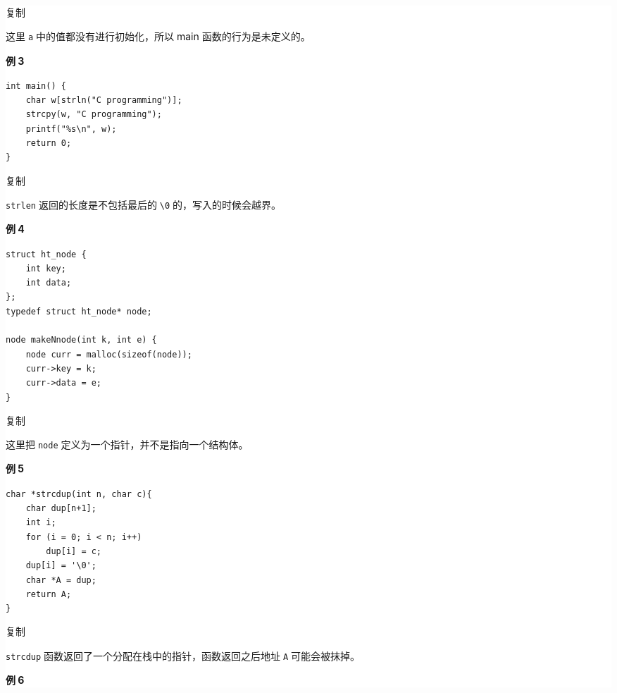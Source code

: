 复制

这里 `a` 中的值都没有进行初始化，所以 main 函数的行为是未定义的。

**例 3**

```
int main() {
    char w[strln("C programming")];
    strcpy(w, "C programming");
    printf("%s\n", w);
    return 0;
}
```

复制

`strlen` 返回的长度是不包括最后的 `\0` 的，写入的时候会越界。

**例 4**

```
struct ht_node {
    int key;
    int data;
};
typedef struct ht_node* node;

node makeNnode(int k, int e) {
    node curr = malloc(sizeof(node));
    curr->key = k;
    curr->data = e;
}
```

复制

这里把 `node` 定义为一个指针，并不是指向一个结构体。

**例 5**

```
char *strcdup(int n, char c){
    char dup[n+1];
    int i;
    for (i = 0; i < n; i++)
        dup[i] = c;
    dup[i] = '\0';
    char *A = dup;
    return A;
}
```

复制

`strcdup` 函数返回了一个分配在栈中的指针，函数返回之后地址 `A` 可能会被抹掉。

**例 6**
